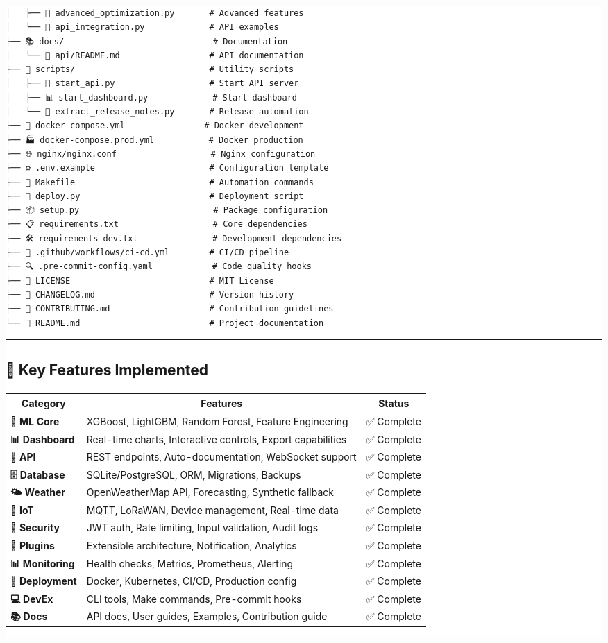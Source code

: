 ```
│   ├── 🚀 advanced_optimization.py       # Advanced features
│   └── 📡 api_integration.py             # API examples
├── 📚 docs/                              # Documentation
│   └── 📡 api/README.md                  # API documentation
├── 🔧 scripts/                           # Utility scripts
│   ├── 🚀 start_api.py                   # Start API server
│   ├── 📊 start_dashboard.py             # Start dashboard
│   └── 📝 extract_release_notes.py       # Release automation
├── 🐳 docker-compose.yml                # Docker development
├── 🏭 docker-compose.prod.yml           # Docker production
├── 🌐 nginx/nginx.conf                   # Nginx configuration
├── ⚙️ .env.example                       # Configuration template
├── 🔧 Makefile                           # Automation commands
├── 🚀 deploy.py                          # Deployment script
├── 📦 setup.py                           # Package configuration
├── 📋 requirements.txt                   # Core dependencies
├── 🛠️ requirements-dev.txt               # Development dependencies
├── 🔄 .github/workflows/ci-cd.yml        # CI/CD pipeline
├── 🔍 .pre-commit-config.yaml            # Code quality hooks
├── 📄 LICENSE                            # MIT License
├── 📝 CHANGELOG.md                       # Version history
├── 🤝 CONTRIBUTING.md                    # Contribution guidelines
└── 📖 README.md                          # Project documentation
```

---

## 🎯 **Key Features Implemented**

| Category | Features | Status |
|----------|----------|--------|
| **🤖 ML Core** | XGBoost, LightGBM, Random Forest, Feature Engineering | ✅ Complete |
| **📊 Dashboard** | Real-time charts, Interactive controls, Export capabilities | ✅ Complete |
| **📡 API** | REST endpoints, Auto-documentation, WebSocket support | ✅ Complete |
| **🗄️ Database** | SQLite/PostgreSQL, ORM, Migrations, Backups | ✅ Complete |
| **🌤️ Weather** | OpenWeatherMap API, Forecasting, Synthetic fallback | ✅ Complete |
| **🔌 IoT** | MQTT, LoRaWAN, Device management, Real-time data | ✅ Complete |
| **🔐 Security** | JWT auth, Rate limiting, Input validation, Audit logs | ✅ Complete |
| **🧩 Plugins** | Extensible architecture, Notification, Analytics | ✅ Complete |
| **📊 Monitoring** | Health checks, Metrics, Prometheus, Alerting | ✅ Complete |
| **🐳 Deployment** | Docker, Kubernetes, CI/CD, Production config | ✅ Complete |
| **💻 DevEx** | CLI tools, Make commands, Pre-commit hooks | ✅ Complete |
| **📚 Docs** | API docs, User guides, Examples, Contribution guide | ✅ Complete |

---